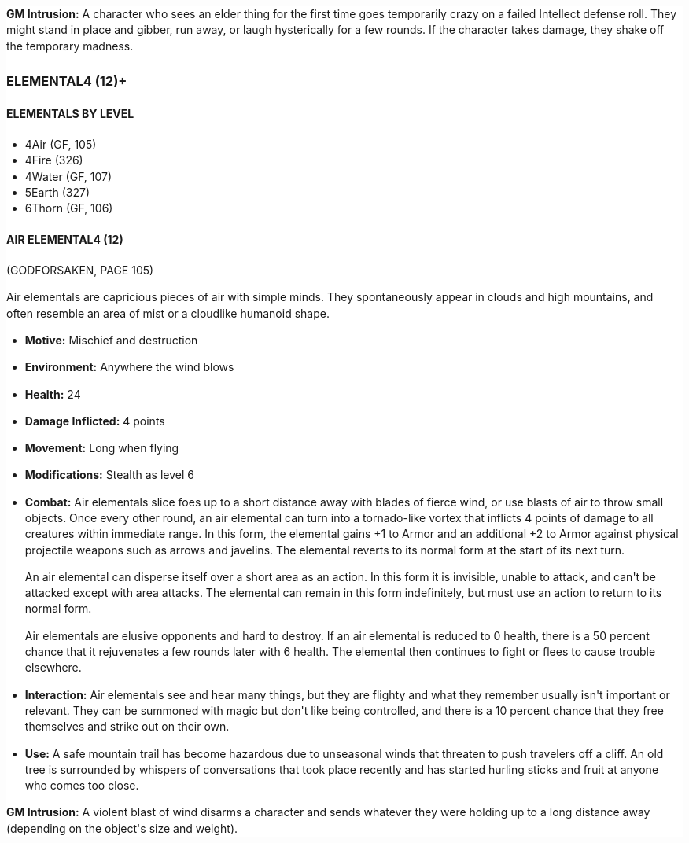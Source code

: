 **GM Intrusion:** A character who sees an elder thing for the first time goes temporarily crazy on a failed Intellect defense roll. They might stand in place and gibber, run away, or laugh hysterically for a few rounds. If the character takes damage, they shake off the temporary madness.

### ELEMENTAL4 (12)+

#### ELEMENTALS BY LEVEL

- 4Air (GF, 105)
- 4Fire (326)
- 4Water (GF, 107)
- 5Earth (327)
- 6Thorn (GF, 106)

#### AIR ELEMENTAL4 (12)

(GODFORSAKEN, PAGE 105)

Air elementals are capricious pieces of air with simple minds. They spontaneously appear in clouds and high mountains, and often resemble an area of mist or a cloudlike humanoid shape.

- **Motive:** Mischief and destruction
    
- **Environment:** Anywhere the wind blows
    
- **Health:** 24
    
- **Damage Inflicted:** 4 points
    
- **Movement:** Long when flying
    
- **Modifications:** Stealth as level 6
    
- **Combat:** Air elementals slice foes up to a short distance away with blades of fierce wind, or use blasts of air to throw small objects. Once every other round, an air elemental can turn into a tornado-like vortex that inflicts 4 points of damage to all creatures within immediate range. In this form, the elemental gains +1 to Armor and an additional +2 to Armor against physical projectile weapons such as arrows and javelins. The elemental reverts to its normal form at the start of its next turn.
    
    An air elemental can disperse itself over a short area as an action. In this form it is invisible, unable to attack, and can't be attacked except with area attacks. The elemental can remain in this form indefinitely, but must use an action to return to its normal form.
    
    Air elementals are elusive opponents and hard to destroy. If an air elemental is reduced to 0 health, there is a 50 percent chance that it rejuvenates a few rounds later with 6 health. The elemental then continues to fight or flees to cause trouble elsewhere.
    
- **Interaction:** Air elementals see and hear many things, but they are flighty and what they remember usually isn't important or relevant. They can be summoned with magic but don't like being controlled, and there is a 10 percent chance that they free themselves and strike out on their own.
    
- **Use:** A safe mountain trail has become hazardous due to unseasonal winds that threaten to push travelers off a cliff. An old tree is surrounded by whispers of conversations that took place recently and has started hurling sticks and fruit at anyone who comes too close.
    

**GM Intrusion:** A violent blast of wind disarms a character and sends whatever they were holding up to a long distance away (depending on the object's size and weight).
